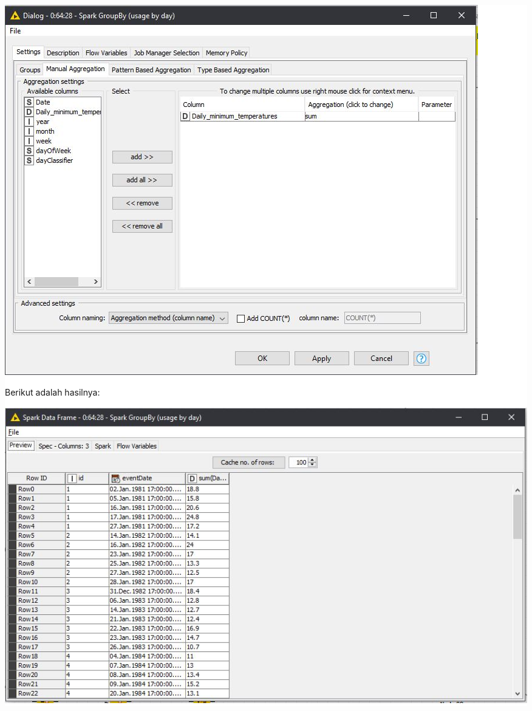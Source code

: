 ![enter image description here](https://github.com/Armunz/big-data/blob/master/eas/Daily%20Minimum%20Temperatures/dokum/usage%20by%20day%20config%282%29.JPG?raw=true)

Berikut adalah hasilnya:

![enter image description here](https://github.com/Armunz/big-data/blob/master/eas/Daily%20Minimum%20Temperatures/dokum/usage%20by%20day%20hasil.JPG?raw=true)
